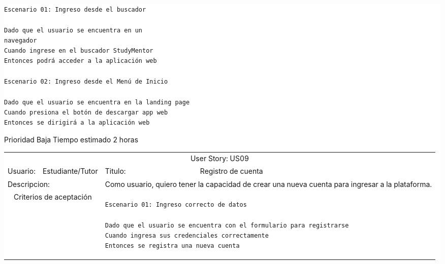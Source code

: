     Escenario 01: Ingreso desde el buscador

    Dado que el usuario se encuentra en un 
    navegador
    Cuando ingrese en el buscador StudyMentor 
    Entonces podrá acceder a la aplicación web

    Escenario 02: Ingreso desde el Menú de Inicio

    Dado que el usuario se encuentra en la landing page
    Cuando presiona el botón de descargar app web
    Entonces se dirigirá a la aplicación web
  </td>
  </tr>
  <tr>
    <td colspan="2">Prioridad</td>
    <td colspan="2">Baja</td>
  </tr>

  <tr>
    <td colspan="2">Tiempo estimado</td>
    <td colspan="2">2 horas</td>
  </tr>
</table>

</table>

  <table>
  <tr>
    <td style = "text-align:center;" colspan="4">User Story: US09</b> </td>
    
  </tr>
  <tr>
    <td>Usuario:</td>
    <td>Estudiante/Tutor</td>
    <td>Titulo:</td>
    <td>Registro de cuenta</td>
  </tr>

  <tr>
    <td colspan="2">Descripcion:</td>
    <td colspan="2">Como usuario, quiero tener la capacidad de crear una nueva cuenta para ingresar a la plataforma.
  </td>
  </tr>
  
  <tr>
    <td style = "text-align:center;" colspan="2">Criterios de aceptación</td>
    <td colspan="2">

    Escenario 01: Ingreso correcto de datos

    Dado que el usuario se encuentra con el formulario para registrarse
    Cuando ingresa sus credenciales correctamente
    Entonces se registra una nueva cuenta
